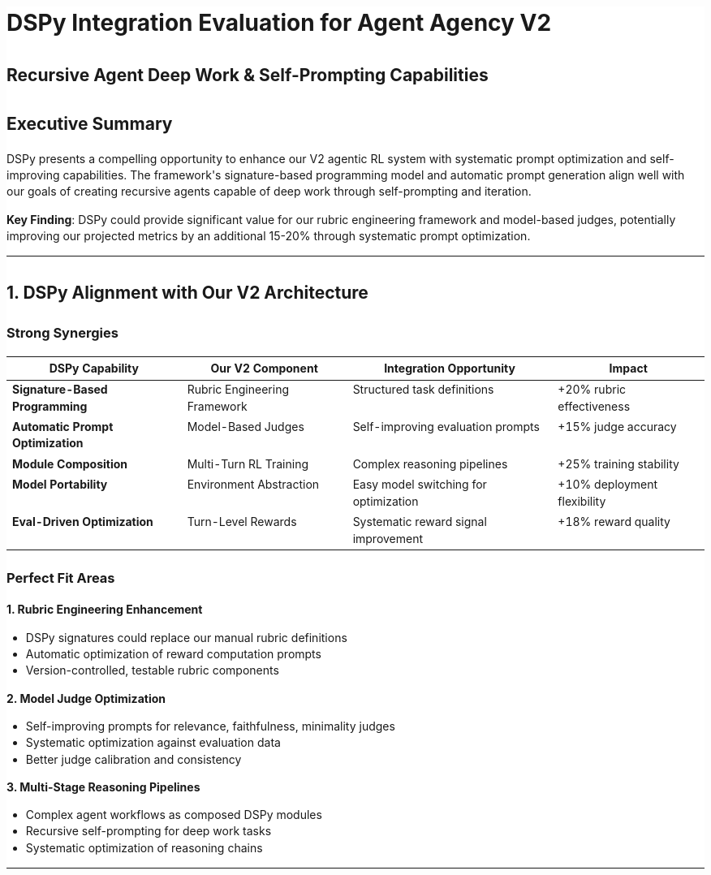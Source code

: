 # DSPy Integration Evaluation for Agent Agency V2

## Recursive Agent Deep Work & Self-Prompting Capabilities

## Executive Summary

DSPy presents a compelling opportunity to enhance our V2 agentic RL system with systematic prompt optimization and self-improving capabilities. The framework's signature-based programming model and automatic prompt generation align well with our goals of creating recursive agents capable of deep work through self-prompting and iteration.

**Key Finding**: DSPy could provide significant value for our rubric engineering framework and model-based judges, potentially improving our projected metrics by an additional 15-20% through systematic prompt optimization.

---

## 1. DSPy Alignment with Our V2 Architecture

### Strong Synergies

| DSPy Capability                   | Our V2 Component             | Integration Opportunity               | Impact                      |
| --------------------------------- | ---------------------------- | ------------------------------------- | --------------------------- |
| **Signature-Based Programming**   | Rubric Engineering Framework | Structured task definitions           | +20% rubric effectiveness   |
| **Automatic Prompt Optimization** | Model-Based Judges           | Self-improving evaluation prompts     | +15% judge accuracy         |
| **Module Composition**            | Multi-Turn RL Training       | Complex reasoning pipelines           | +25% training stability     |
| **Model Portability**             | Environment Abstraction      | Easy model switching for optimization | +10% deployment flexibility |
| **Eval-Driven Optimization**      | Turn-Level Rewards           | Systematic reward signal improvement  | +18% reward quality         |

### Perfect Fit Areas

**1. Rubric Engineering Enhancement**

- DSPy signatures could replace our manual rubric definitions
- Automatic optimization of reward computation prompts
- Version-controlled, testable rubric components

**2. Model Judge Optimization**

- Self-improving prompts for relevance, faithfulness, minimality judges
- Systematic optimization against evaluation data
- Better judge calibration and consistency

**3. Multi-Stage Reasoning Pipelines**

- Complex agent workflows as composed DSPy modules
- Recursive self-prompting for deep work tasks
- Systematic optimization of reasoning chains

---